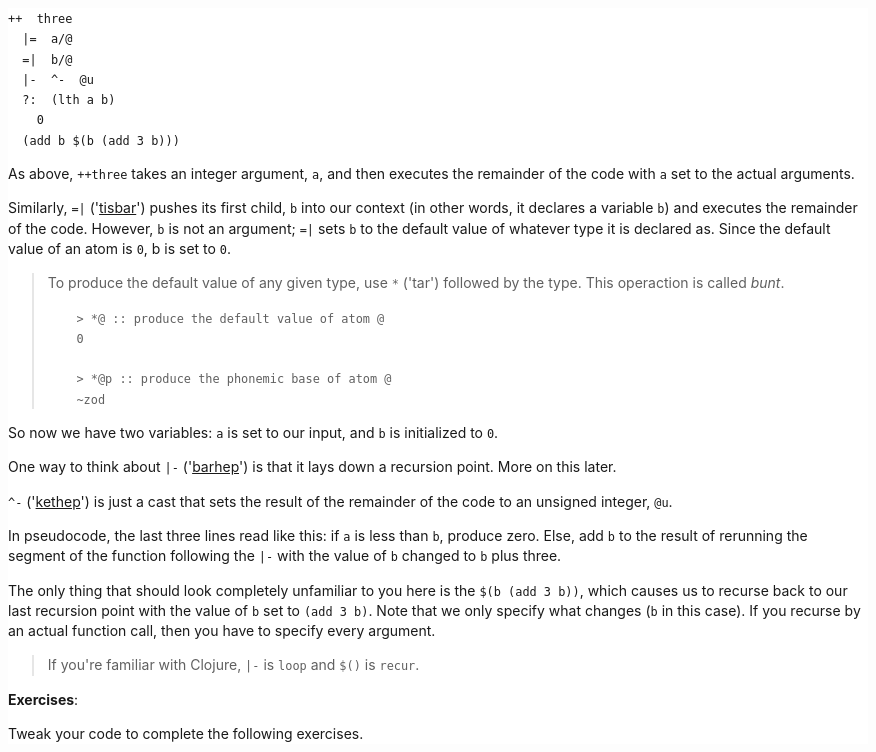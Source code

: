     ++  three
      |=  a/@
      =|  b/@
      |-  ^-  @u
      ?:  (lth a b)
        0
      (add b $(b (add 3 b)))

As above, `++three` takes an integer argument, `a`, and then executes
the remainder of the code with `a` set to the actual arguments.

Similarly, `=|` ('[tisbar](../../hoon/twig/tis-flow/bar-new/)') pushes its first child, `b` into our context
(in other words, it declares a variable `b`) and executes the remainder
of the code. However, `b` is not an argument; `=|` sets `b` to the
default value of whatever type it is declared as. Since the default
value of an atom is `0`, b is set to `0`.

> To produce the default value of any given type, use `*` ('tar')
> followed by the type. This operaction is called *bunt*.
>
>         > *@ :: produce the default value of atom @
>         0
>      
>         > *@p :: produce the phonemic base of atom @
>         ~zod

So now we have two variables: `a` is set to our input, and `b` is
initialized to `0`.

One way to think about `|-` ('[barhep](../../hoon/twig/bar-core/hep-loop/)') is that it lays down a recursion
point. More on this later.

`^-` ('[kethep](../../hoon/core/ket-cast/hep-cast/)') is just a cast that sets the result of the remainder of
the code to an unsigned integer, `@u`.

In pseudocode, the last three lines read like this: if `a` is less than
`b`, produce zero. Else, add `b` to the result of rerunning the segment
of the function following the `|-` with the value of `b` changed to `b`
plus three.

The only thing that should look completely unfamiliar to you here is the
`$(b (add 3 b))`, which causes us to recurse back to our last recursion
point with the value of `b` set to `(add 3 b)`. Note that we only
specify what changes (`b` in this case). If you recurse by an actual
function call, then you have to specify every argument.

> If you're familiar with Clojure, `|-` is `loop` and `$()` is `recur`.

**Exercises**:

Tweak your code to complete the following exercises.
